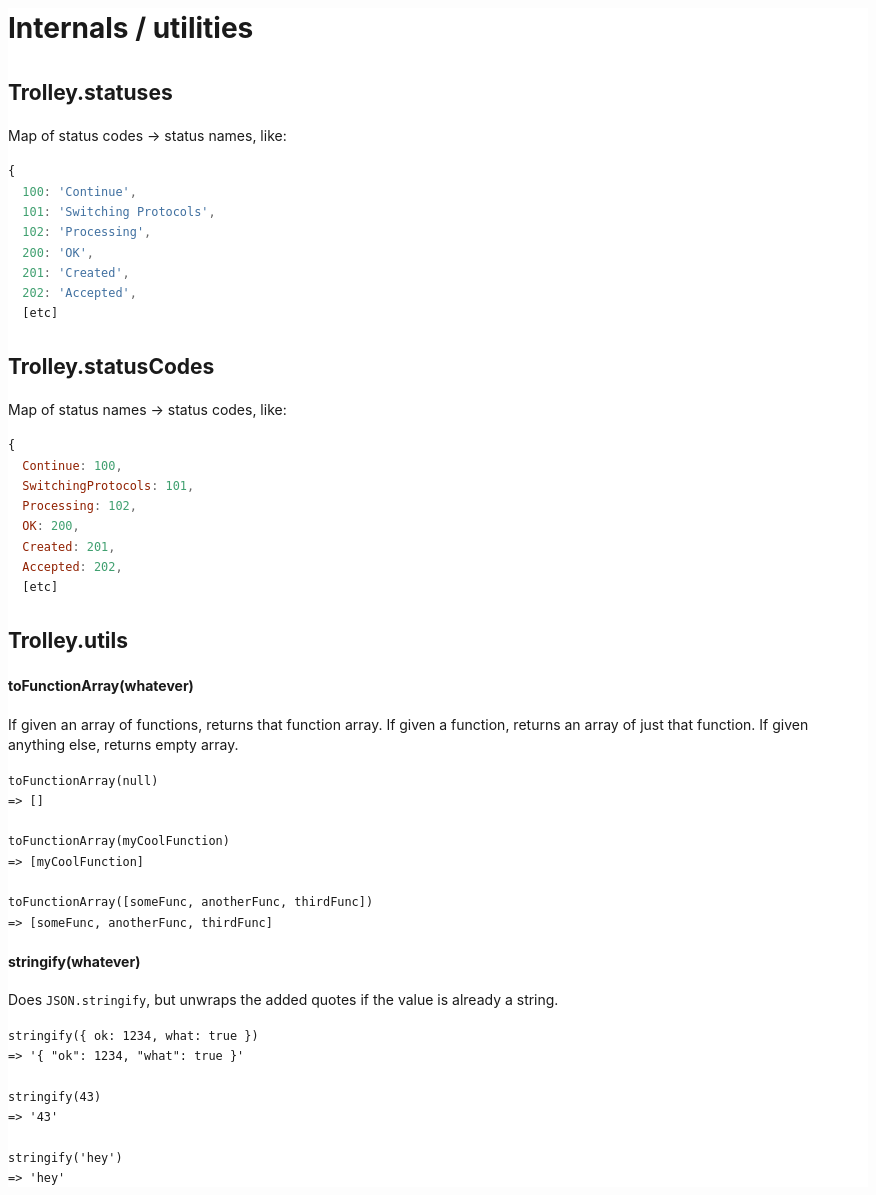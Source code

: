 # Internals / utilities

## Trolley.statuses
Map of status codes -> status names, like:
```js
{
  100: 'Continue',
  101: 'Switching Protocols',
  102: 'Processing',
  200: 'OK',
  201: 'Created',
  202: 'Accepted',
  [etc]
```

## Trolley.statusCodes
Map of status names -> status codes, like:
```js
{
  Continue: 100,
  SwitchingProtocols: 101,
  Processing: 102,
  OK: 200,
  Created: 201,
  Accepted: 202,
  [etc]
```

## Trolley.utils

#### toFunctionArray(whatever)
If given an array of functions, returns that function array. If given a function, returns an array of just that function. If given anything else, returns empty array.

```
toFunctionArray(null)
=> []

toFunctionArray(myCoolFunction)
=> [myCoolFunction]

toFunctionArray([someFunc, anotherFunc, thirdFunc])
=> [someFunc, anotherFunc, thirdFunc]
```

#### stringify(whatever)
Does `JSON.stringify`, but unwraps the added quotes if the value is already a string.

```
stringify({ ok: 1234, what: true })
=> '{ "ok": 1234, "what": true }'

stringify(43)
=> '43'

stringify('hey')
=> 'hey'
```
